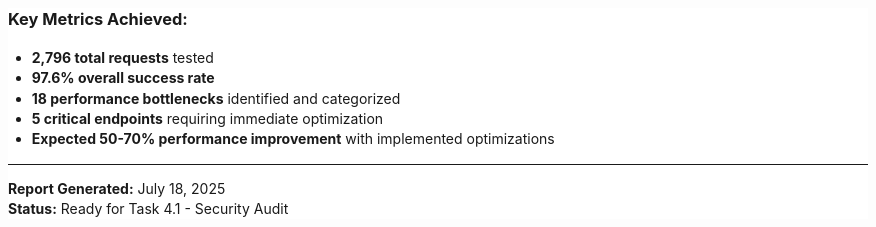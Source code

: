 ### **Key Metrics Achieved:**
- **2,796 total requests** tested
- **97.6% overall success rate**
- **18 performance bottlenecks** identified and categorized
- **5 critical endpoints** requiring immediate optimization
- **Expected 50-70% performance improvement** with implemented optimizations

---

**Report Generated:** July 18, 2025  
**Status:** Ready for Task 4.1 - Security Audit